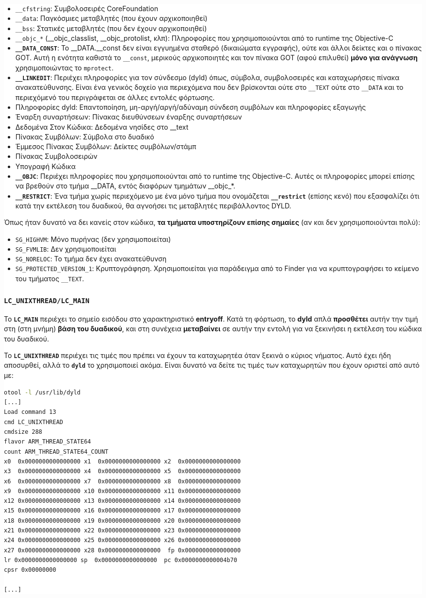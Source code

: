 * `__cfstring`: Συμβολοσειρές CoreFoundation
* `__data`: Παγκόσμιες μεταβλητές (που έχουν αρχικοποιηθεί)
* `__bss`: Στατικές μεταβλητές (που δεν έχουν αρχικοποιηθεί)
* `__objc_*` (\_\_objc\_classlist, \_\_objc\_protolist, κλπ): Πληροφορίες που χρησιμοποιούνται από το runtime της Objective-C
* **`__DATA_CONST`**: Το \_\_DATA.\_\_const δεν είναι εγγυημένα σταθερό (δικαιώματα εγγραφής), ούτε και άλλοι δείκτες και ο πίνακας GOT. Αυτή η ενότητα καθιστά το `__const`, μερικούς αρχικοποιητές και τον πίνακα GOT (αφού επιλυθεί) **μόνο για ανάγνωση** χρησιμοποιώντας το `mprotect`.
* **`__LINKEDIT`**: Περιέχει πληροφορίες για τον σύνδεσμο (dyld) όπως, σύμβολα, συμβολοσειρές και καταχωρήσεις πίνακα ανακατεύθυνσης. Είναι ένα γενικός δοχείο για περιεχόμενα που δεν βρίσκονται ούτε στο `__TEXT` ούτε στο `__DATA` και το περιεχόμενό του περιγράφεται σε άλλες εντολές φόρτωσης.
* Πληροφορίες dyld: Επαντοποίηση, μη-αργή/αργή/αδύναμη σύνδεση συμβόλων και πληροφορίες εξαγωγής
* Έναρξη συναρτήσεων: Πίνακας διευθύνσεων έναρξης συναρτήσεων
* Δεδομένα Στον Κώδικα: Δεδομένα νησίδες στο \_\_text
* Πίνακας Συμβόλων: Σύμβολα στο δυαδικό
* Έμμεσος Πίνακας Συμβόλων: Δείκτες συμβόλων/στάμπ
* Πίνακας Συμβολοσειρών
* Υπογραφή Κώδικα
* **`__OBJC`**: Περιέχει πληροφορίες που χρησιμοποιούνται από το runtime της Objective-C. Αυτές οι πληροφορίες μπορεί επίσης να βρεθούν στο τμήμα \_\_DATA, εντός διαφόρων τμημάτων \_\_objc\_\*.
* **`__RESTRICT`**: Ένα τμήμα χωρίς περιεχόμενο με ένα μόνο τμήμα που ονομάζεται **`__restrict`** (επίσης κενό) που εξασφαλίζει ότι κατά την εκτέλεση του δυαδικού, θα αγνοήσει τις μεταβλητές περιβάλλοντος DYLD.

Όπως ήταν δυνατό να δει κανείς στον κώδικα, **τα τμήματα υποστηρίζουν επίσης σημαίες** (αν και δεν χρησιμοποιούνται πολύ):

* `SG_HIGHVM`: Μόνο πυρήνας (δεν χρησιμοποιείται)
* `SG_FVMLIB`: Δεν χρησιμοποιείται
* `SG_NORELOC`: Το τμήμα δεν έχει ανακατεύθυνση
* `SG_PROTECTED_VERSION_1`: Κρυπτογράφηση. Χρησιμοποιείται για παράδειγμα από το Finder για να κρυπτογραφήσει το κείμενο του τμήματος `__TEXT`. 

### **`LC_UNIXTHREAD/LC_MAIN`**

Το **`LC_MAIN`** περιέχει το σημείο εισόδου στο χαρακτηριστικό **entryoff**. Κατά τη φόρτωση, το **dyld** απλά **προσθέτει** αυτήν την τιμή στη (στη μνήμη) **βάση του δυαδικού**, και στη συνέχεια **μεταβαίνει** σε αυτήν την εντολή για να ξεκινήσει η εκτέλεση του κώδικα του δυαδικού.

Το **`LC_UNIXTHREAD`** περιέχει τις τιμές που πρέπει να έχουν τα καταχωρητέα όταν ξεκινά ο κύριος νήματος. Αυτό έχει ήδη αποσυρθεί, αλλά το **`dyld`** το χρησιμοποιεί ακόμα. Είναι δυνατό να δείτε τις τιμές των καταχωρητών που έχουν οριστεί από αυτό με:
```bash
otool -l /usr/lib/dyld
[...]
Load command 13
cmd LC_UNIXTHREAD
cmdsize 288
flavor ARM_THREAD_STATE64
count ARM_THREAD_STATE64_COUNT
x0  0x0000000000000000 x1  0x0000000000000000 x2  0x0000000000000000
x3  0x0000000000000000 x4  0x0000000000000000 x5  0x0000000000000000
x6  0x0000000000000000 x7  0x0000000000000000 x8  0x0000000000000000
x9  0x0000000000000000 x10 0x0000000000000000 x11 0x0000000000000000
x12 0x0000000000000000 x13 0x0000000000000000 x14 0x0000000000000000
x15 0x0000000000000000 x16 0x0000000000000000 x17 0x0000000000000000
x18 0x0000000000000000 x19 0x0000000000000000 x20 0x0000000000000000
x21 0x0000000000000000 x22 0x0000000000000000 x23 0x0000000000000000
x24 0x0000000000000000 x25 0x0000000000000000 x26 0x0000000000000000
x27 0x0000000000000000 x28 0x0000000000000000  fp 0x0000000000000000
lr 0x0000000000000000 sp  0x0000000000000000  pc 0x0000000000004b70
cpsr 0x00000000

[...]
```